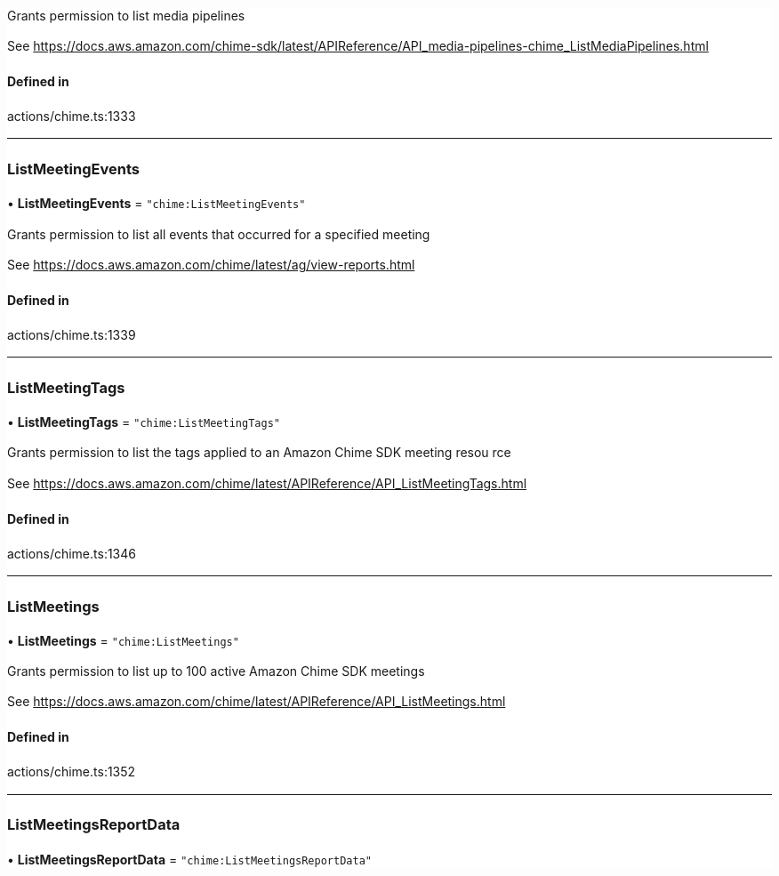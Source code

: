 Grants permission to list media pipelines

See https://docs.aws.amazon.com/chime-sdk/latest/APIReference/API_media-pipelines-chime_ListMediaPipelines.html

#### Defined in

actions/chime.ts:1333

___

### ListMeetingEvents

• **ListMeetingEvents** = ``"chime:ListMeetingEvents"``

Grants permission to list all events that occurred for a specified meeting

See https://docs.aws.amazon.com/chime/latest/ag/view-reports.html

#### Defined in

actions/chime.ts:1339

___

### ListMeetingTags

• **ListMeetingTags** = ``"chime:ListMeetingTags"``

Grants permission to list the tags applied to an Amazon Chime SDK meeting resou
rce

See https://docs.aws.amazon.com/chime/latest/APIReference/API_ListMeetingTags.html

#### Defined in

actions/chime.ts:1346

___

### ListMeetings

• **ListMeetings** = ``"chime:ListMeetings"``

Grants permission to list up to 100 active Amazon Chime SDK meetings

See https://docs.aws.amazon.com/chime/latest/APIReference/API_ListMeetings.html

#### Defined in

actions/chime.ts:1352

___

### ListMeetingsReportData

• **ListMeetingsReportData** = ``"chime:ListMeetingsReportData"``
